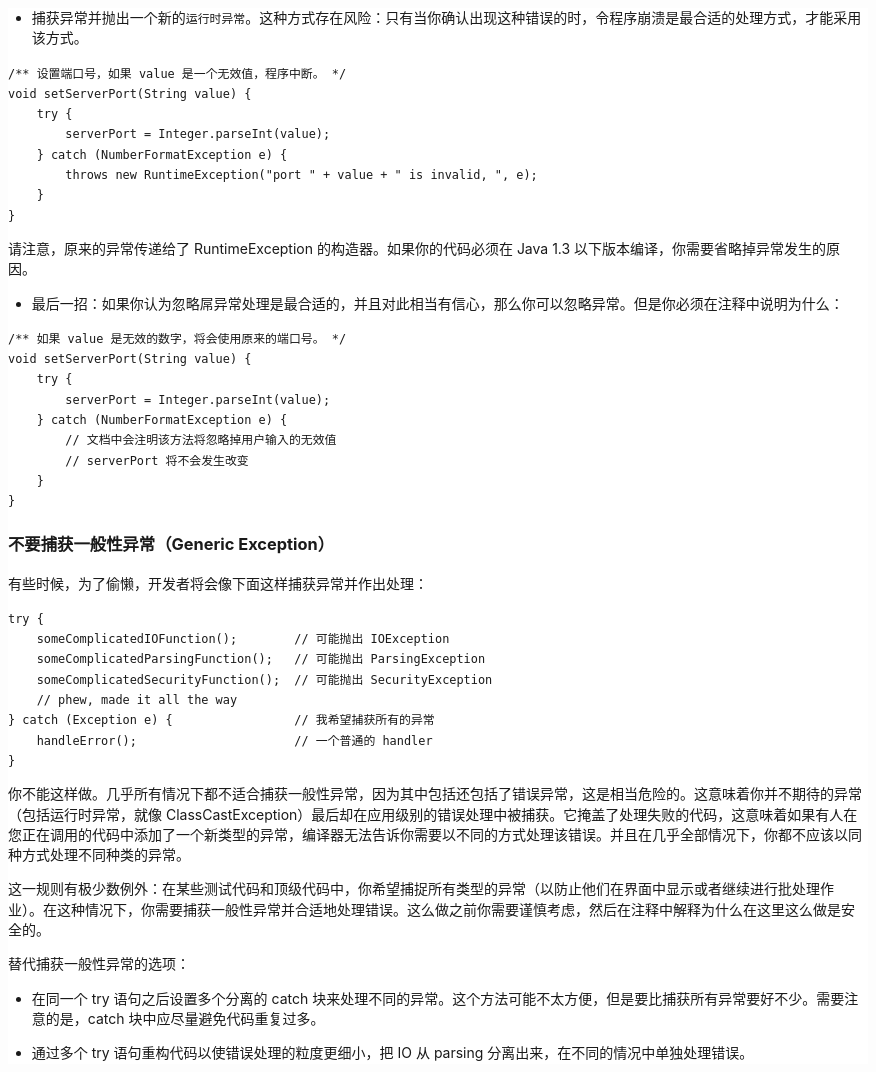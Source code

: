 - 捕获异常并抛出一个新的`运行时异常`。这种方式存在风险：只有当你确认出现这种错误的时，令程序崩溃是最合适的处理方式，才能采用该方式。

~~~
/** 设置端口号，如果 value 是一个无效值，程序中断。 */
void setServerPort(String value) {
    try {
        serverPort = Integer.parseInt(value);
    } catch (NumberFormatException e) {
        throws new RuntimeException("port " + value + " is invalid, ", e);
    }
}
~~~

请注意，原来的异常传递给了 RuntimeException 的构造器。如果你的代码必须在 Java 1.3 以下版本编译，你需要省略掉异常发生的原因。

- 最后一招：如果你认为忽略屌异常处理是最合适的，并且对此相当有信心，那么你可以忽略异常。但是你必须在注释中说明为什么：

~~~
/** 如果 value 是无效的数字，将会使用原来的端口号。 */
void setServerPort(String value) {
    try {
        serverPort = Integer.parseInt(value); 
    } catch (NumberFormatException e) {
        // 文档中会注明该方法将忽略掉用户输入的无效值
        // serverPort 将不会发生改变
    }
}
~~~

### 不要捕获一般性异常（Generic Exception）

有些时候，为了偷懒，开发者将会像下面这样捕获异常并作出处理：

~~~
try {
    someComplicatedIOFunction();        // 可能抛出 IOException 
    someComplicatedParsingFunction();   // 可能抛出 ParsingException 
    someComplicatedSecurityFunction();  // 可能抛出 SecurityException 
    // phew, made it all the way 
} catch (Exception e) {                 // 我希望捕获所有的异常
    handleError();                      // 一个普通的 handler
}
~~~

你不能这样做。几乎所有情况下都不适合捕获一般性异常，因为其中包括还包括了错误异常，这是相当危险的。这意味着你并不期待的异常（包括运行时异常，就像 ClassCastException）最后却在应用级别的错误处理中被捕获。它掩盖了处理失败的代码，这意味着如果有人在您正在调用的代码中添加了一个新类型的异常，编译器无法告诉你需要以不同的方式处理该错误。并且在几乎全部情况下，你都不应该以同种方式处理不同种类的异常。

这一规则有极少数例外：在某些测试代码和顶级代码中，你希望捕捉所有类型的异常（以防止他们在界面中显示或者继续进行批处理作业）。在这种情况下，你需要捕获一般性异常并合适地处理错误。这么做之前你需要谨慎考虑，然后在注释中解释为什么在这里这么做是安全的。

替代捕获一般性异常的选项：

- 在同一个 try 语句之后设置多个分离的 catch 块来处理不同的异常。这个方法可能不太方便，但是要比捕获所有异常要好不少。需要注意的是，catch 块中应尽量避免代码重复过多。

- 通过多个 try 语句重构代码以使错误处理的粒度更细小，把 IO 从 parsing 分离出来，在不同的情况中单独处理错误。
